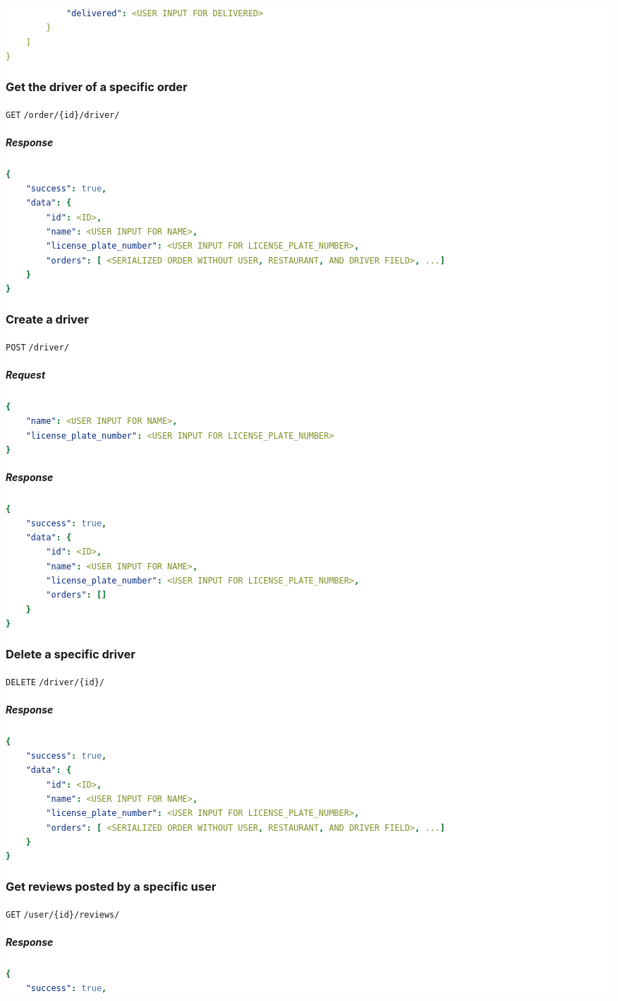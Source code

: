 ```yaml
            "delivered": <USER INPUT FOR DELIVERED>
        }
    ]
}
```
### Get the driver of a specific order
`GET` `/order/{id}/driver/`
##### Response
```yaml
{
    "success": true,
    "data": {
        "id": <ID>,
        "name": <USER INPUT FOR NAME>,
        "license_plate_number": <USER INPUT FOR LICENSE_PLATE_NUMBER>,
        "orders": [ <SERIALIZED ORDER WITHOUT USER, RESTAURANT, AND DRIVER FIELD>, ...]
    }
}
```
### Create a driver
`POST` `/driver/`
##### Request
```yaml
{
    "name": <USER INPUT FOR NAME>,
    "license_plate_number": <USER INPUT FOR LICENSE_PLATE_NUMBER>
}
````
##### Response
```yaml
{
    "success": true,
    "data": {
        "id": <ID>,
        "name": <USER INPUT FOR NAME>,
        "license_plate_number": <USER INPUT FOR LICENSE_PLATE_NUMBER>,
        "orders": []
    }
}
```
### Delete a specific driver
`DELETE` `/driver/{id}/`
##### Response
```yaml
{
    "success": true,
    "data": {
        "id": <ID>,
        "name": <USER INPUT FOR NAME>,
        "license_plate_number": <USER INPUT FOR LICENSE_PLATE_NUMBER>,
        "orders": [ <SERIALIZED ORDER WITHOUT USER, RESTAURANT, AND DRIVER FIELD>, ...]
    }
}
```
### Get reviews posted by a specific user
`GET` `/user/{id}/reviews/`
##### Response
```yaml
{
    "success": true,
```